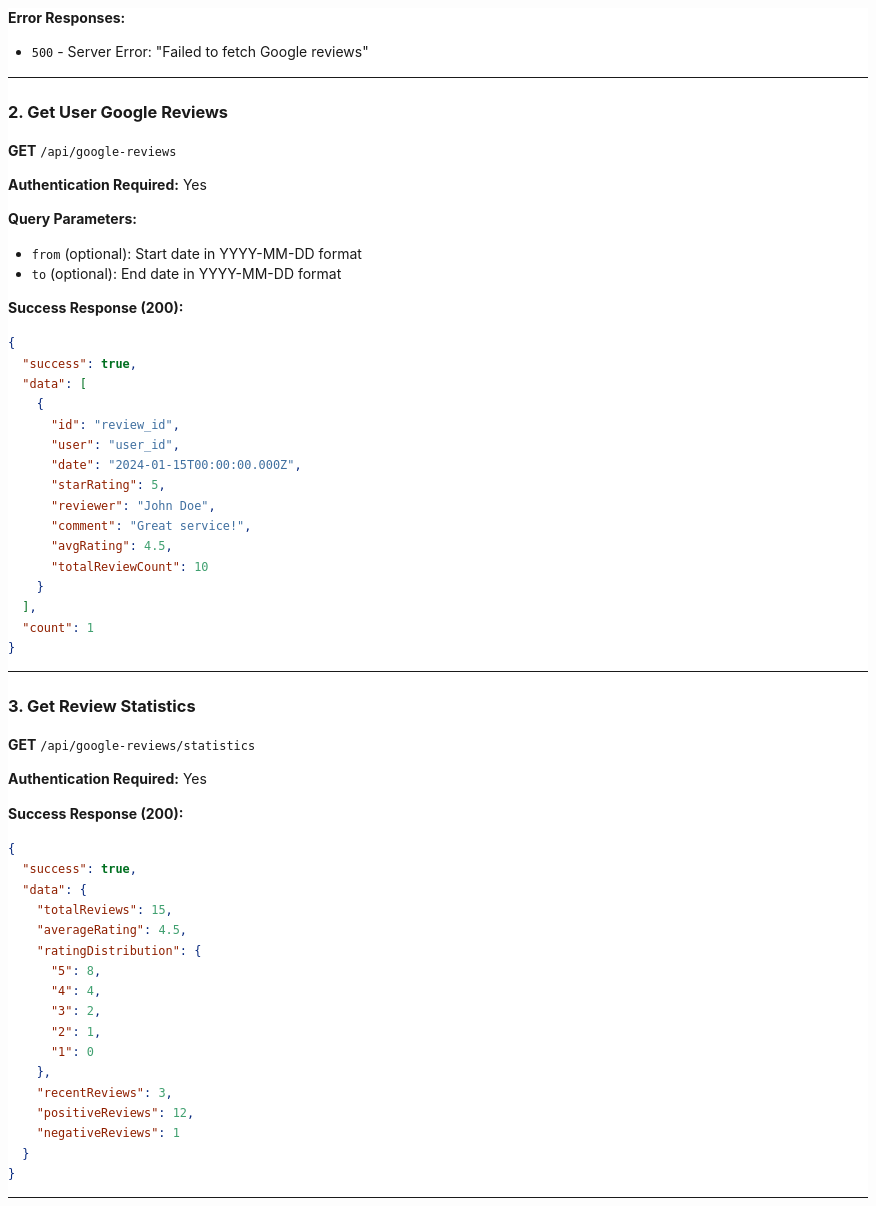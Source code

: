 **Error Responses:**

- `500` - Server Error: "Failed to fetch Google reviews"

---

### 2. Get User Google Reviews

**GET** `/api/google-reviews`

**Authentication Required:** Yes

**Query Parameters:**

- `from` (optional): Start date in YYYY-MM-DD format
- `to` (optional): End date in YYYY-MM-DD format

**Success Response (200):**

```json
{
  "success": true,
  "data": [
    {
      "id": "review_id",
      "user": "user_id",
      "date": "2024-01-15T00:00:00.000Z",
      "starRating": 5,
      "reviewer": "John Doe",
      "comment": "Great service!",
      "avgRating": 4.5,
      "totalReviewCount": 10
    }
  ],
  "count": 1
}
```

---

### 3. Get Review Statistics

**GET** `/api/google-reviews/statistics`

**Authentication Required:** Yes

**Success Response (200):**

```json
{
  "success": true,
  "data": {
    "totalReviews": 15,
    "averageRating": 4.5,
    "ratingDistribution": {
      "5": 8,
      "4": 4,
      "3": 2,
      "2": 1,
      "1": 0
    },
    "recentReviews": 3,
    "positiveReviews": 12,
    "negativeReviews": 1
  }
}
```

---